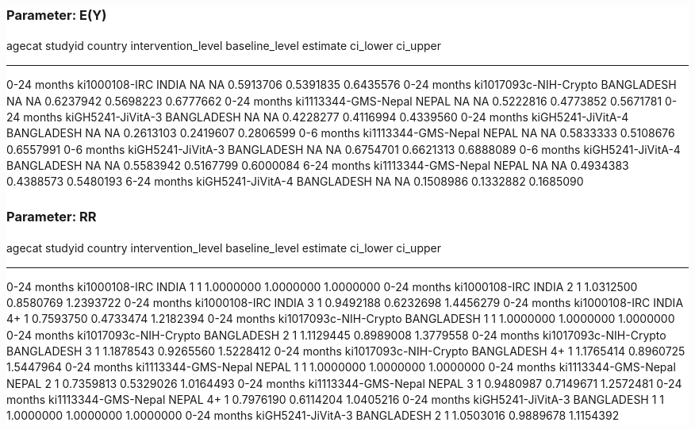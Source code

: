 
### Parameter: E(Y)


agecat        studyid                 country      intervention_level   baseline_level     estimate    ci_lower    ci_upper
------------  ----------------------  -----------  -------------------  ---------------  ----------  ----------  ----------
0-24 months   ki1000108-IRC           INDIA        NA                   NA                0.5913706   0.5391835   0.6435576
0-24 months   ki1017093c-NIH-Crypto   BANGLADESH   NA                   NA                0.6237942   0.5698223   0.6777662
0-24 months   ki1113344-GMS-Nepal     NEPAL        NA                   NA                0.5222816   0.4773852   0.5671781
0-24 months   kiGH5241-JiVitA-3       BANGLADESH   NA                   NA                0.4228277   0.4116994   0.4339560
0-24 months   kiGH5241-JiVitA-4       BANGLADESH   NA                   NA                0.2613103   0.2419607   0.2806599
0-6 months    ki1113344-GMS-Nepal     NEPAL        NA                   NA                0.5833333   0.5108676   0.6557991
0-6 months    kiGH5241-JiVitA-3       BANGLADESH   NA                   NA                0.6754701   0.6621313   0.6888089
0-6 months    kiGH5241-JiVitA-4       BANGLADESH   NA                   NA                0.5583942   0.5167799   0.6000084
6-24 months   ki1113344-GMS-Nepal     NEPAL        NA                   NA                0.4934383   0.4388573   0.5480193
6-24 months   kiGH5241-JiVitA-4       BANGLADESH   NA                   NA                0.1508986   0.1332882   0.1685090


### Parameter: RR


agecat        studyid                 country      intervention_level   baseline_level     estimate    ci_lower    ci_upper
------------  ----------------------  -----------  -------------------  ---------------  ----------  ----------  ----------
0-24 months   ki1000108-IRC           INDIA        1                    1                 1.0000000   1.0000000   1.0000000
0-24 months   ki1000108-IRC           INDIA        2                    1                 1.0312500   0.8580769   1.2393722
0-24 months   ki1000108-IRC           INDIA        3                    1                 0.9492188   0.6232698   1.4456279
0-24 months   ki1000108-IRC           INDIA        4+                   1                 0.7593750   0.4733474   1.2182394
0-24 months   ki1017093c-NIH-Crypto   BANGLADESH   1                    1                 1.0000000   1.0000000   1.0000000
0-24 months   ki1017093c-NIH-Crypto   BANGLADESH   2                    1                 1.1129445   0.8989008   1.3779558
0-24 months   ki1017093c-NIH-Crypto   BANGLADESH   3                    1                 1.1878543   0.9265560   1.5228412
0-24 months   ki1017093c-NIH-Crypto   BANGLADESH   4+                   1                 1.1765414   0.8960725   1.5447964
0-24 months   ki1113344-GMS-Nepal     NEPAL        1                    1                 1.0000000   1.0000000   1.0000000
0-24 months   ki1113344-GMS-Nepal     NEPAL        2                    1                 0.7359813   0.5329026   1.0164493
0-24 months   ki1113344-GMS-Nepal     NEPAL        3                    1                 0.9480987   0.7149671   1.2572481
0-24 months   ki1113344-GMS-Nepal     NEPAL        4+                   1                 0.7976190   0.6114204   1.0405216
0-24 months   kiGH5241-JiVitA-3       BANGLADESH   1                    1                 1.0000000   1.0000000   1.0000000
0-24 months   kiGH5241-JiVitA-3       BANGLADESH   2                    1                 1.0503016   0.9889678   1.1154392